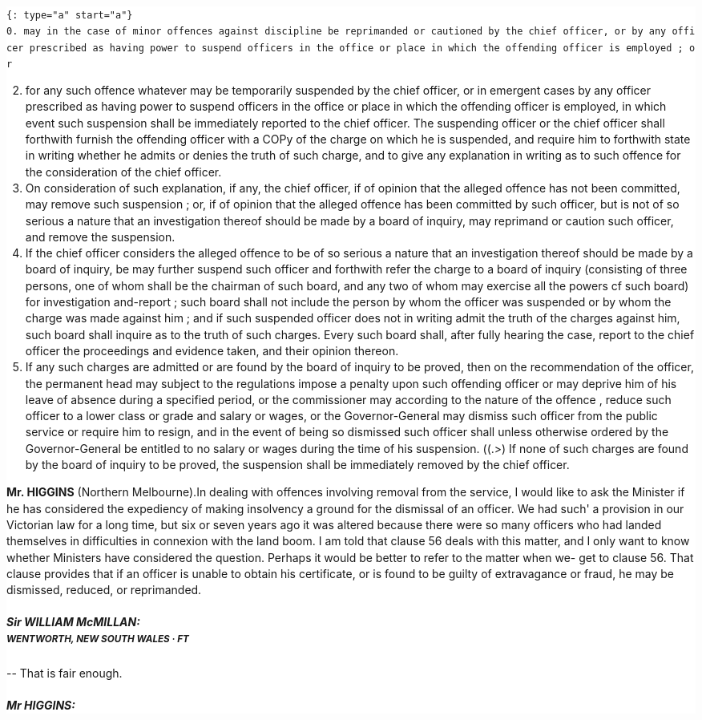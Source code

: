     {: type="a" start="a"}
    0. may in the case of minor offences against discipline be reprimanded or cautioned by the chief officer, or by any officer prescribed as having power to suspend officers in the office or place in which the offending officer is employed ; or 

2. for any such offence whatever may be temporarily suspended by the chief officer, or in emergent cases by any officer prescribed as having power to suspend officers in the office or place  in which the offending officer is employed, in which event such suspension shall be immediately reported to the chief officer. The suspending officer or the chief officer shall forthwith furnish the offending officer with a COPy of the charge on which he is suspended, and require him to forthwith state in writing whether he admits or denies the truth of such charge, and to give any explanation in writing as to such offence for the consideration of the chief officer. 
3. On consideration of such explanation, if any, the chief officer, if of opinion that the alleged offence has not been committed, may remove such suspension ; or, if of opinion that the alleged offence has been committed by such officer, but is not of so serious a nature that an investigation thereof should be made by a board of inquiry, may reprimand or caution such officer, and remove the suspension. 
4. If the chief officer considers the alleged offence to be of so serious a nature that an investigation thereof should be made by a board of inquiry, be may further suspend such officer and forthwith refer the charge to a board of inquiry (consisting of three persons, one of whom shall be the  chairman  of such board, and  any two of whom may exercise all the powers cf such board) for investigation and-report ; such board shall not include the person by whom the officer was suspended or by whom the charge was made against him ; and if such suspended officer does not in writing admit the truth of the charges against him, such board shall inquire as to the truth of such charges. Every such board shall, after fully hearing the case, report to the chief officer the proceedings and evidence taken, and their opinion thereon. 
5. If any such charges are admitted or are found by the board of inquiry to be proved, then on the recommendation of the officer, the permanent head may subject to the regulations impose a penalty upon such offending officer or may deprive him of his leave of absence during a specified period, or the commissioner may according to the nature of the offence , reduce such officer to a lower class or grade and salary or wages, or the Governor-General may dismiss such officer from the public service or require him to resign, and in the event of being so dismissed such officer shall unless otherwise ordered by the Governor-General be entitled to no salary or wages during the time of his suspension. ((.&gt;) If none of such charges are found by the board of inquiry to be proved, the suspension shall be immediately removed by the chief officer. 


 **Mr. HIGGINS** (Northern Melbourne).In dealing with offences involving removal from the service, I would like to ask the Minister if he has considered the expediency of making insolvency a ground for the dismissal of an officer. We had such' a provision in our Victorian law for a long time, but six or seven years ago it was altered because there were so many officers who had landed themselves in difficulties in connexion with the land boom. I am told that clause 56 deals with this matter, and I only want to know whether Ministers have considered the question. Perhaps it would be better to refer to the matter when we- get to clause 56. That clause provides that if an officer is unable to obtain his certificate, or is found to be guilty of extravagance or fraud, he may be dismissed, reduced, or reprimanded. 

##### Sir WILLIAM McMILLAN:<br><small class="text-muted">WENTWORTH, NEW SOUTH WALES &middot; FT</small>

-- That is fair enough. 

##### Mr HIGGINS:
